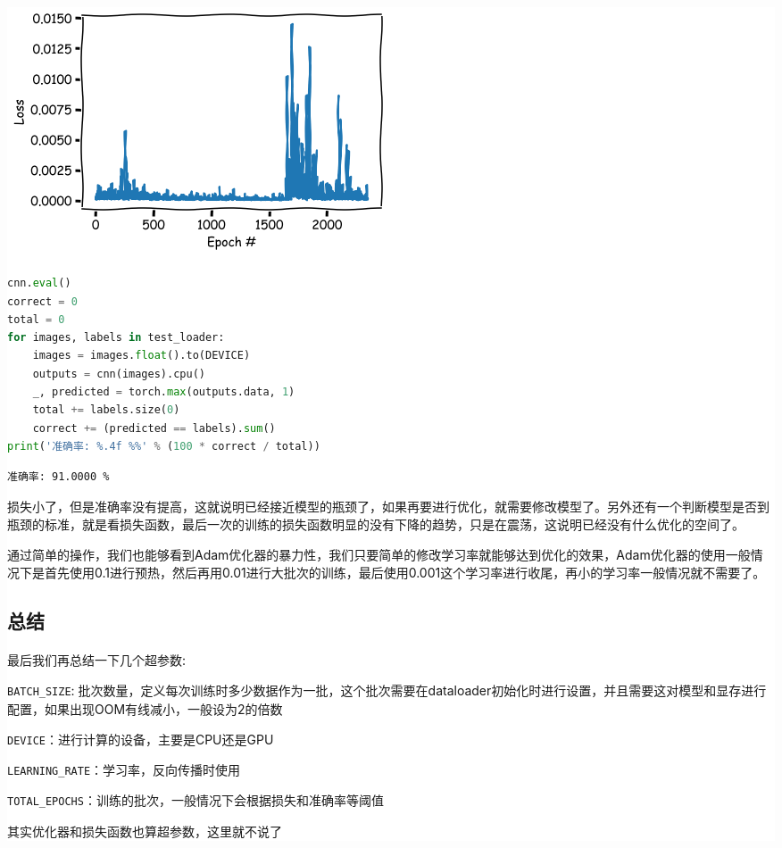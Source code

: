 
    
![png](output_55_0.png)
    



```python
cnn.eval()
correct = 0
total = 0
for images, labels in test_loader:
    images = images.float().to(DEVICE)
    outputs = cnn(images).cpu()
    _, predicted = torch.max(outputs.data, 1)
    total += labels.size(0)
    correct += (predicted == labels).sum()
print('准确率: %.4f %%' % (100 * correct / total))
```

    准确率: 91.0000 %
    

损失小了，但是准确率没有提高，这就说明已经接近模型的瓶颈了，如果再要进行优化，就需要修改模型了。另外还有一个判断模型是否到瓶颈的标准，就是看损失函数，最后一次的训练的损失函数明显的没有下降的趋势，只是在震荡，这说明已经没有什么优化的空间了。

通过简单的操作，我们也能够看到Adam优化器的暴力性，我们只要简单的修改学习率就能够达到优化的效果，Adam优化器的使用一般情况下是首先使用0.1进行预热，然后再用0.01进行大批次的训练，最后使用0.001这个学习率进行收尾，再小的学习率一般情况就不需要了。

## 总结
最后我们再总结一下几个超参数:

`BATCH_SIZE`: 批次数量，定义每次训练时多少数据作为一批，这个批次需要在dataloader初始化时进行设置，并且需要这对模型和显存进行配置，如果出现OOM有线减小，一般设为2的倍数

`DEVICE`：进行计算的设备，主要是CPU还是GPU

`LEARNING_RATE`：学习率，反向传播时使用

`TOTAL_EPOCHS`：训练的批次，一般情况下会根据损失和准确率等阈值

其实优化器和损失函数也算超参数，这里就不说了


```python

```
